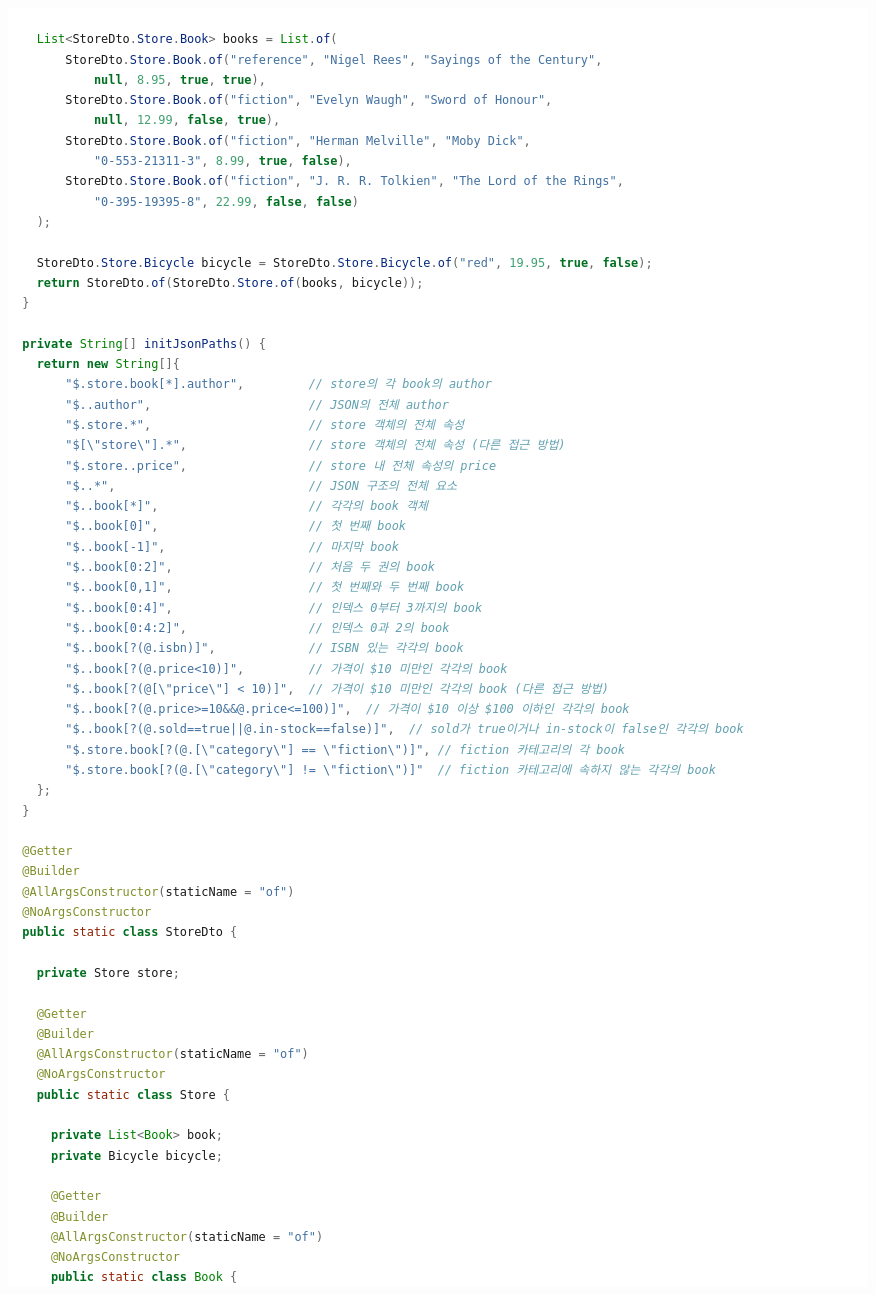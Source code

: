 ```java

    List<StoreDto.Store.Book> books = List.of(
        StoreDto.Store.Book.of("reference", "Nigel Rees", "Sayings of the Century",
            null, 8.95, true, true),
        StoreDto.Store.Book.of("fiction", "Evelyn Waugh", "Sword of Honour",
            null, 12.99, false, true),
        StoreDto.Store.Book.of("fiction", "Herman Melville", "Moby Dick",
            "0-553-21311-3", 8.99, true, false),
        StoreDto.Store.Book.of("fiction", "J. R. R. Tolkien", "The Lord of the Rings",
            "0-395-19395-8", 22.99, false, false)
    );

    StoreDto.Store.Bicycle bicycle = StoreDto.Store.Bicycle.of("red", 19.95, true, false);
    return StoreDto.of(StoreDto.Store.of(books, bicycle));
  }

  private String[] initJsonPaths() {
    return new String[]{
        "$.store.book[*].author",         // store의 각 book의 author
        "$..author",                      // JSON의 전체 author
        "$.store.*",                      // store 객체의 전체 속성
        "$[\"store\"].*",                 // store 객체의 전체 속성 (다른 접근 방법)
        "$.store..price",                 // store 내 전체 속성의 price
        "$..*",                           // JSON 구조의 전체 요소
        "$..book[*]",                     // 각각의 book 객체
        "$..book[0]",                     // 첫 번째 book
        "$..book[-1]",                    // 마지막 book
        "$..book[0:2]",                   // 처음 두 권의 book
        "$..book[0,1]",                   // 첫 번째와 두 번째 book
        "$..book[0:4]",                   // 인덱스 0부터 3까지의 book
        "$..book[0:4:2]",                 // 인덱스 0과 2의 book
        "$..book[?(@.isbn)]",             // ISBN 있는 각각의 book
        "$..book[?(@.price<10)]",         // 가격이 $10 미만인 각각의 book
        "$..book[?(@[\"price\"] < 10)]",  // 가격이 $10 미만인 각각의 book (다른 접근 방법)
        "$..book[?(@.price>=10&&@.price<=100)]",  // 가격이 $10 이상 $100 이하인 각각의 book
        "$..book[?(@.sold==true||@.in-stock==false)]",  // sold가 true이거나 in-stock이 false인 각각의 book
        "$.store.book[?(@.[\"category\"] == \"fiction\")]", // fiction 카테고리의 각 book
        "$.store.book[?(@.[\"category\"] != \"fiction\")]"  // fiction 카테고리에 속하지 않는 각각의 book
    };
  }

  @Getter
  @Builder
  @AllArgsConstructor(staticName = "of")
  @NoArgsConstructor
  public static class StoreDto {

    private Store store;

    @Getter
    @Builder
    @AllArgsConstructor(staticName = "of")
    @NoArgsConstructor
    public static class Store {

      private List<Book> book;
      private Bicycle bicycle;

      @Getter
      @Builder
      @AllArgsConstructor(staticName = "of")
      @NoArgsConstructor
      public static class Book {
```